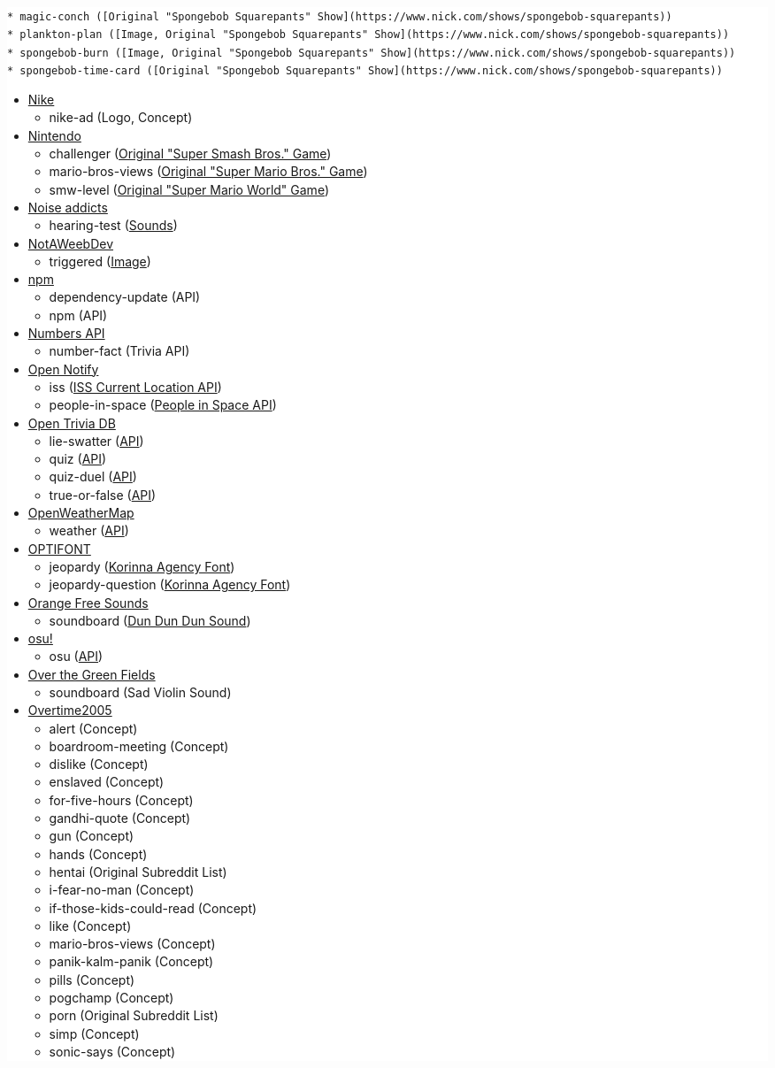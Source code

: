 	* magic-conch ([Original "Spongebob Squarepants" Show](https://www.nick.com/shows/spongebob-squarepants))
	* plankton-plan ([Image, Original "Spongebob Squarepants" Show](https://www.nick.com/shows/spongebob-squarepants))
	* spongebob-burn ([Image, Original "Spongebob Squarepants" Show](https://www.nick.com/shows/spongebob-squarepants))
	* spongebob-time-card ([Original "Spongebob Squarepants" Show](https://www.nick.com/shows/spongebob-squarepants))
- [Nike](https://www.nike.com/)
	* nike-ad (Logo, Concept)
- [Nintendo](https://www.nintendo.com/)
	* challenger ([Original "Super Smash Bros." Game](https://www.smashbros.com/en_US/index.html))
	* mario-bros-views ([Original "Super Mario Bros." Game](https://mario.nintendo.com/))
	* smw-level ([Original "Super Mario World" Game](https://www.nintendo.co.jp/n02/shvc/mw/index.html))
- [Noise addicts](http://www.noiseaddicts.com/)
	* hearing-test ([Sounds](http://www.noiseaddicts.com/2011/06/mosquito-ringtones/))
- [NotAWeebDev](https://github.com/NotAWeebDev/)
	* triggered ([Image](https://github.com/NotAWeebDev/Misaki/blob/2e44f9efb467028dcbae5a2c9f836d2e99860b85/assets/images/plate_triggered.png))
- [npm](https://www.npmjs.com/)
	* dependency-update (API)
	* npm (API)
- [Numbers API](http://numbersapi.com/)
	* number-fact (Trivia API)
- [Open Notify](http://open-notify.org/)
	* iss ([ISS Current Location API](http://open-notify.org/Open-Notify-API/ISS-Location-Now/))
	* people-in-space ([People in Space API](http://open-notify.org/Open-Notify-API/People-In-Space/))
- [Open Trivia DB](https://opentdb.com/)
	* lie-swatter ([API](https://opentdb.com/api_config.php))
	* quiz ([API](https://opentdb.com/api_config.php))
	* quiz-duel ([API](https://opentdb.com/api_config.php))
	* true-or-false ([API](https://opentdb.com/api_config.php))
- [OpenWeatherMap](https://openweathermap.org/)
	* weather ([API](https://openweathermap.org/api))
- [OPTIFONT](http://opti.netii.net/)
	* jeopardy ([Korinna Agency Font](https://fontmeme.com/fonts/korinna-agency-font/))
	* jeopardy-question ([Korinna Agency Font](https://fontmeme.com/fonts/korinna-agency-font/))
- [Orange Free Sounds](http://www.orangefreesounds.com/)
	* soundboard ([Dun Dun Dun Sound](http://www.orangefreesounds.com/dun-dun-dun-sound-effect-brass/))
- [osu!](https://osu.ppy.sh/home)
	* osu ([API](https://github.com/ppy/osu-api/wiki))
- [Over the Green Fields](https://asianwiki.com/Over_the_Green_Fields)
	* soundboard (Sad Violin Sound)
- [Overtime2005](https://github.com/Overtime2005)
	* alert (Concept)
	* boardroom-meeting (Concept)
	* dislike (Concept)
	* enslaved (Concept)
	* for-five-hours (Concept)
	* gandhi-quote (Concept)
	* gun (Concept)
	* hands (Concept)
	* hentai (Original Subreddit List)
	* i-fear-no-man (Concept)
	* if-those-kids-could-read (Concept)
	* like (Concept)
	* mario-bros-views (Concept)
	* panik-kalm-panik (Concept)
	* pills (Concept)
	* pogchamp (Concept)
	* porn (Original Subreddit List)
	* simp (Concept)
	* sonic-says (Concept)